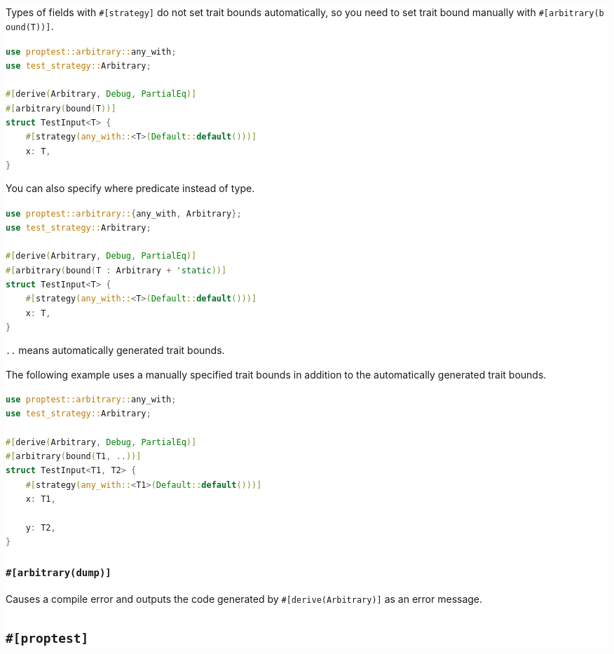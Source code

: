 Types of fields with `#[strategy]` do not set trait bounds automatically, so you need to set trait bound manually with `#[arbitrary(bound(T))]`.

```rust
use proptest::arbitrary::any_with;
use test_strategy::Arbitrary;

#[derive(Arbitrary, Debug, PartialEq)]
#[arbitrary(bound(T))]
struct TestInput<T> {
    #[strategy(any_with::<T>(Default::default()))]
    x: T,
}
```

You can also specify where predicate instead of type.

```rust
use proptest::arbitrary::{any_with, Arbitrary};
use test_strategy::Arbitrary;

#[derive(Arbitrary, Debug, PartialEq)]
#[arbitrary(bound(T : Arbitrary + 'static))]
struct TestInput<T> {
    #[strategy(any_with::<T>(Default::default()))]
    x: T,
}
```

`..` means automatically generated trait bounds.

The following example uses a manually specified trait bounds in addition to the automatically generated trait bounds.

```rust
use proptest::arbitrary::any_with;
use test_strategy::Arbitrary;

#[derive(Arbitrary, Debug, PartialEq)]
#[arbitrary(bound(T1, ..))]
struct TestInput<T1, T2> {
    #[strategy(any_with::<T1>(Default::default()))]
    x: T1,

    y: T2,
}
```

### `#[arbitrary(dump)]`

Causes a compile error and outputs the code generated by `#[derive(Arbitrary)]` as an error message.

## `#[proptest]`


[test-strategy]: https://crates.io/crates/test-strategy
[proptest]: https://crates.io/crates/proptest
[proptest-derive]: https://crates.io/crates/proptest-derive
[official-m]: https://altsysrq.github.io/rustdoc/proptest/latest/proptest/macro.proptest.html
[official-a]: https://altsysrq.github.io/proptest-book/proptest-derive/modifiers.html
